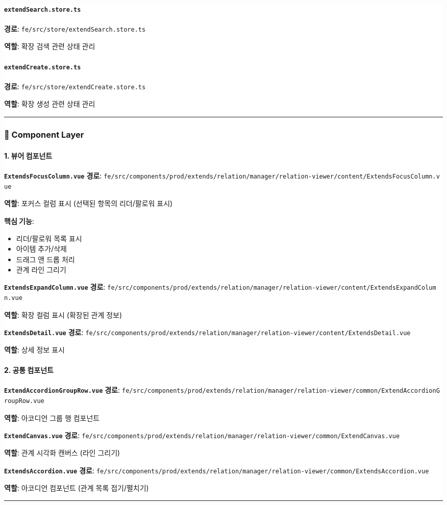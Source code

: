 #### `extendSearch.store.ts`
**경로**: `fe/src/store/extendSearch.store.ts`

**역할**: 확장 검색 관련 상태 관리

#### `extendCreate.store.ts`
**경로**: `fe/src/store/extendCreate.store.ts`

**역할**: 확장 생성 관련 상태 관리

---

### 📂 Component Layer

#### 1. **뷰어 컴포넌트**

**`ExtendsFocusColumn.vue`**
**경로**: `fe/src/components/prod/extends/relation/manager/relation-viewer/content/ExtendsFocusColumn.vue`

**역할**: 포커스 컬럼 표시 (선택된 항목의 리더/팔로워 표시)

**핵심 기능**:
- 리더/팔로워 목록 표시
- 아이템 추가/삭제
- 드래그 앤 드롭 처리
- 관계 라인 그리기

**`ExtendsExpandColumn.vue`**
**경로**: `fe/src/components/prod/extends/relation/manager/relation-viewer/content/ExtendsExpandColumn.vue`

**역할**: 확장 컬럼 표시 (확장된 관계 정보)

**`ExtendsDetail.vue`**
**경로**: `fe/src/components/prod/extends/relation/manager/relation-viewer/content/ExtendsDetail.vue`

**역할**: 상세 정보 표시

#### 2. **공통 컴포넌트**

**`ExtendAccordionGroupRow.vue`**
**경로**: `fe/src/components/prod/extends/relation/manager/relation-viewer/common/ExtendAccordionGroupRow.vue`

**역할**: 아코디언 그룹 행 컴포넌트

**`ExtendCanvas.vue`**
**경로**: `fe/src/components/prod/extends/relation/manager/relation-viewer/common/ExtendCanvas.vue`

**역할**: 관계 시각화 캔버스 (라인 그리기)

**`ExtendsAccordion.vue`**
**경로**: `fe/src/components/prod/extends/relation/manager/relation-viewer/common/ExtendsAccordion.vue`

**역할**: 아코디언 컴포넌트 (관계 목록 접기/펼치기)

---
